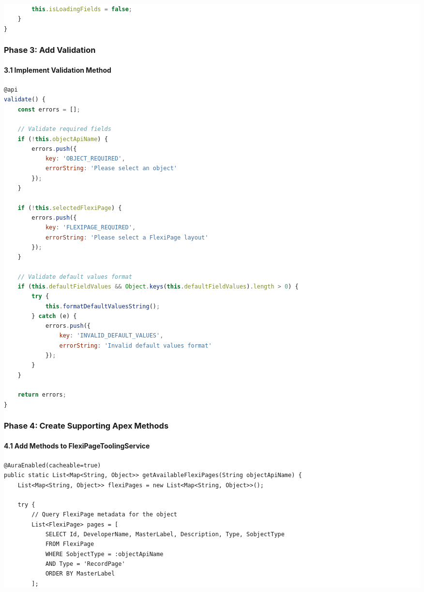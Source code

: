 ```javascript
        this.isLoadingFields = false;
    }
}
```

### Phase 3: Add Validation

#### 3.1 Implement Validation Method

```javascript
@api
validate() {
    const errors = [];

    // Validate required fields
    if (!this.objectApiName) {
        errors.push({
            key: 'OBJECT_REQUIRED',
            errorString: 'Please select an object'
        });
    }

    if (!this.selectedFlexiPage) {
        errors.push({
            key: 'FLEXIPAGE_REQUIRED',
            errorString: 'Please select a FlexiPage layout'
        });
    }

    // Validate default values format
    if (this.defaultFieldValues && Object.keys(this.defaultFieldValues).length > 0) {
        try {
            this.formatDefaultValuesString();
        } catch (e) {
            errors.push({
                key: 'INVALID_DEFAULT_VALUES',
                errorString: 'Invalid default values format'
            });
        }
    }

    return errors;
}
```

### Phase 4: Create Supporting Apex Methods

#### 4.1 Add Methods to FlexiPageToolingService

```apex
@AuraEnabled(cacheable=true)
public static List<Map<String, Object>> getAvailableFlexiPages(String objectApiName) {
    List<Map<String, Object>> flexiPages = new List<Map<String, Object>>();

    try {
        // Query FlexiPage metadata for the object
        List<FlexiPage> pages = [
            SELECT Id, DeveloperName, MasterLabel, Description, Type, SobjectType
            FROM FlexiPage
            WHERE SobjectType = :objectApiName
            AND Type = 'RecordPage'
            ORDER BY MasterLabel
        ];

```